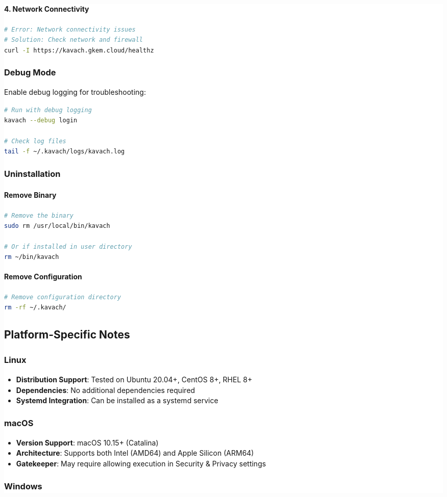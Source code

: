#### 4. Network Connectivity

```bash
# Error: Network connectivity issues
# Solution: Check network and firewall
curl -I https://kavach.gkem.cloud/healthz
```

### Debug Mode

Enable debug logging for troubleshooting:

```bash
# Run with debug logging
kavach --debug login

# Check log files
tail -f ~/.kavach/logs/kavach.log
```

### Uninstallation

#### Remove Binary

```bash
# Remove the binary
sudo rm /usr/local/bin/kavach

# Or if installed in user directory
rm ~/bin/kavach
```

#### Remove Configuration

```bash
# Remove configuration directory
rm -rf ~/.kavach/
```

## Platform-Specific Notes

### Linux

- **Distribution Support**: Tested on Ubuntu 20.04+, CentOS 8+, RHEL 8+
- **Dependencies**: No additional dependencies required
- **Systemd Integration**: Can be installed as a systemd service

### macOS

- **Version Support**: macOS 10.15+ (Catalina)
- **Architecture**: Supports both Intel (AMD64) and Apple Silicon (ARM64)
- **Gatekeeper**: May require allowing execution in Security & Privacy settings

### Windows
